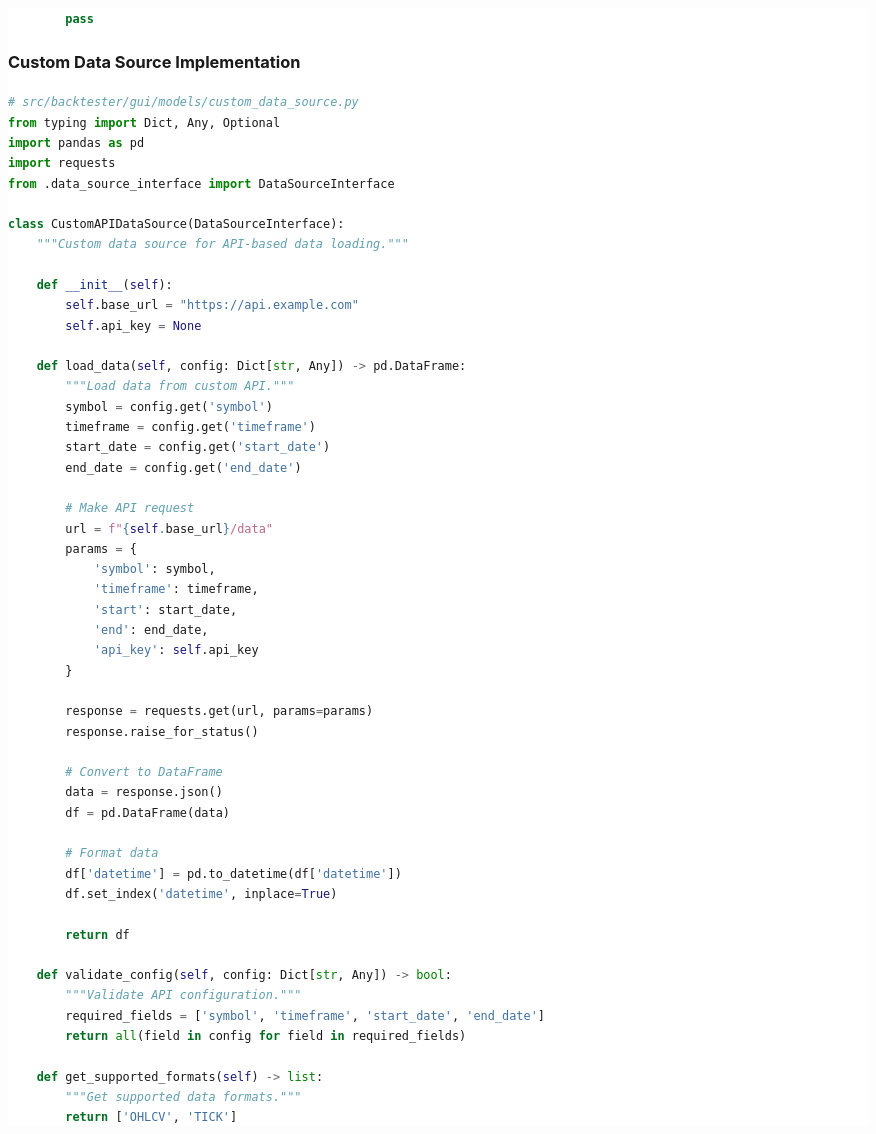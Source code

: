 ```python
        pass
```

### Custom Data Source Implementation

```python
# src/backtester/gui/models/custom_data_source.py
from typing import Dict, Any, Optional
import pandas as pd
import requests
from .data_source_interface import DataSourceInterface

class CustomAPIDataSource(DataSourceInterface):
    """Custom data source for API-based data loading."""
    
    def __init__(self):
        self.base_url = "https://api.example.com"
        self.api_key = None
    
    def load_data(self, config: Dict[str, Any]) -> pd.DataFrame:
        """Load data from custom API."""
        symbol = config.get('symbol')
        timeframe = config.get('timeframe')
        start_date = config.get('start_date')
        end_date = config.get('end_date')
        
        # Make API request
        url = f"{self.base_url}/data"
        params = {
            'symbol': symbol,
            'timeframe': timeframe,
            'start': start_date,
            'end': end_date,
            'api_key': self.api_key
        }
        
        response = requests.get(url, params=params)
        response.raise_for_status()
        
        # Convert to DataFrame
        data = response.json()
        df = pd.DataFrame(data)
        
        # Format data
        df['datetime'] = pd.to_datetime(df['datetime'])
        df.set_index('datetime', inplace=True)
        
        return df
    
    def validate_config(self, config: Dict[str, Any]) -> bool:
        """Validate API configuration."""
        required_fields = ['symbol', 'timeframe', 'start_date', 'end_date']
        return all(field in config for field in required_fields)
    
    def get_supported_formats(self) -> list:
        """Get supported data formats."""
        return ['OHLCV', 'TICK']
```
